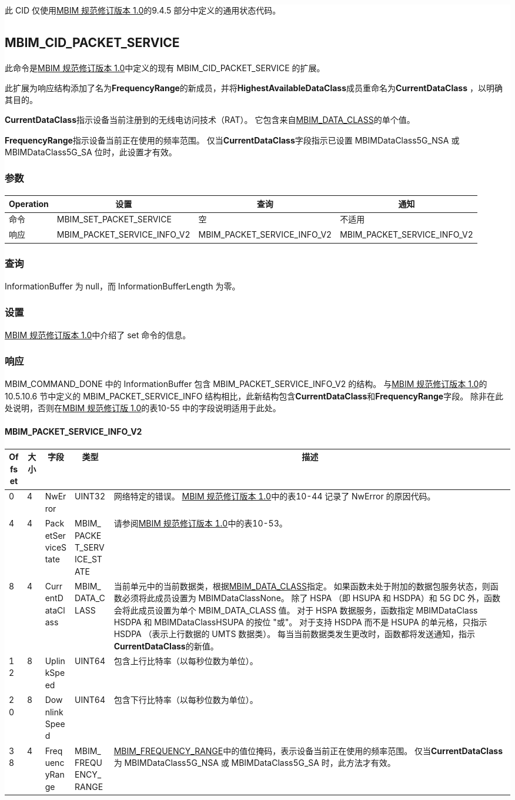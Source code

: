 此 CID 仅使用[MBIM 规范修订版本 1.0](https://www.usb.org/sites/default/files/MBIM10Errata1_073013.zip)的9.4.5 部分中定义的通用状态代码。

## <a name="mbim_cid_packet_service"></a>MBIM_CID_PACKET_SERVICE

此命令是[MBIM 规范修订版本 1.0](https://www.usb.org/sites/default/files/MBIM10Errata1_073013.zip)中定义的现有 MBIM_CID_PACKET_SERVICE 的扩展。

此扩展为响应结构添加了名为**FrequencyRange**的新成员，并将**HighestAvailableDataClass**成员重命名为**CurrentDataClass** ，以明确其目的。

**CurrentDataClass**指示设备当前注册到的无线电访问技术（RAT）。 它包含来自[MBIM_DATA_CLASS](#mbim_data_class)的单个值。

**FrequencyRange**指示设备当前正在使用的频率范围。 仅当**CurrentDataClass**字段指示已设置 MBIMDataClass5G_NSA 或 MBIMDataClass5G_SA 位时，此设置才有效。

### <a name="parameters"></a>参数

| Operation | 设置 | 查询 | 通知 |
| --- | --- | --- | --- |
| 命令 | MBIM_SET_PACKET_SERVICE | 空 | 不适用 |
| 响应 | MBIM_PACKET_SERVICE_INFO_V2 | MBIM_PACKET_SERVICE_INFO_V2 | MBIM_PACKET_SERVICE_INFO_V2 |

### <a name="query"></a>查询

InformationBuffer 为 null，而 InformationBufferLength 为零。

### <a name="set"></a>设置

[MBIM 规范修订版本 1.0](https://www.usb.org/sites/default/files/MBIM10Errata1_073013.zip)中介绍了 set 命令的信息。

### <a name="response"></a>响应

MBIM_COMMAND_DONE 中的 InformationBuffer 包含 MBIM_PACKET_SERVICE_INFO_V2 的结构。 与[MBIM 规范修订版本 1.0](https://www.usb.org/sites/default/files/MBIM10Errata1_073013.zip)的10.5.10.6 节中定义的 MBIM_PACKET_SERVICE_INFO 结构相比，此新结构包含**CurrentDataClass**和**FrequencyRange**字段。 除非在此处说明，否则在[MBIM 规范修订版 1.0](https://www.usb.org/sites/default/files/MBIM10Errata1_073013.zip)的表10-55 中的字段说明适用于此处。

#### <a name="mbim_packet_service_info_v2"></a>MBIM_PACKET_SERVICE_INFO_V2

| Offset | 大小 | 字段 | 类型 | 描述 |
| --- | --- | --- | --- | --- |
| 0 | 4 | NwError | UINT32 | 网络特定的错误。 [MBIM 规范修订版本 1.0](https://www.usb.org/sites/default/files/MBIM10Errata1_073013.zip)中的表10-44 记录了 NwError 的原因代码。 |
| 4 | 4 | PacketServiceState | MBIM_PACKET_SERVICE_STATE | 请参阅[MBIM 规范修订版本 1.0](https://www.usb.org/sites/default/files/MBIM10Errata1_073013.zip)中的表10-53。 | 
| 8 | 4 | CurrentDataClass | MBIM_DATA_CLASS | 当前单元中的当前数据类，根据[MBIM_DATA_CLASS](#mbim_data_class)指定。 如果函数未处于附加的数据包服务状态，则函数必须将此成员设置为 MBIMDataClassNone。 除了 HSPA （即 HSUPA 和 HSDPA）和 5G DC 外，函数会将此成员设置为单个 MBIM_DATA_CLASS 值。 对于 HSPA 数据服务，函数指定 MBIMDataClass HSDPA 和 MBIMDataClassHSUPA 的按位 "或"。 对于支持 HSDPA 而不是 HSUPA 的单元格，只指示 HSDPA （表示上行数据的 UMTS 数据类）。 每当当前数据类发生更改时，函数都将发送通知，指示**CurrentDataClass**的新值。 |
| 12 | 8 | UplinkSpeed | UINT64 | 包含上行比特率（以每秒位数为单位）。 |
| 20 | 8 | DownlinkSpeed | UINT64 | 包含下行比特率（以每秒位数为单位）。 |
| 38 | 4 | FrequencyRange | MBIM_FREQUENCY_RANGE | [MBIM_FREQUENCY_RANGE](#mbim_frequency_range)中的值位掩码，表示设备当前正在使用的频率范围。 仅当**CurrentDataClass**为 MBIMDataClass5G_NSA 或 MBIMDataClass5G_SA 时，此方法才有效。 |
